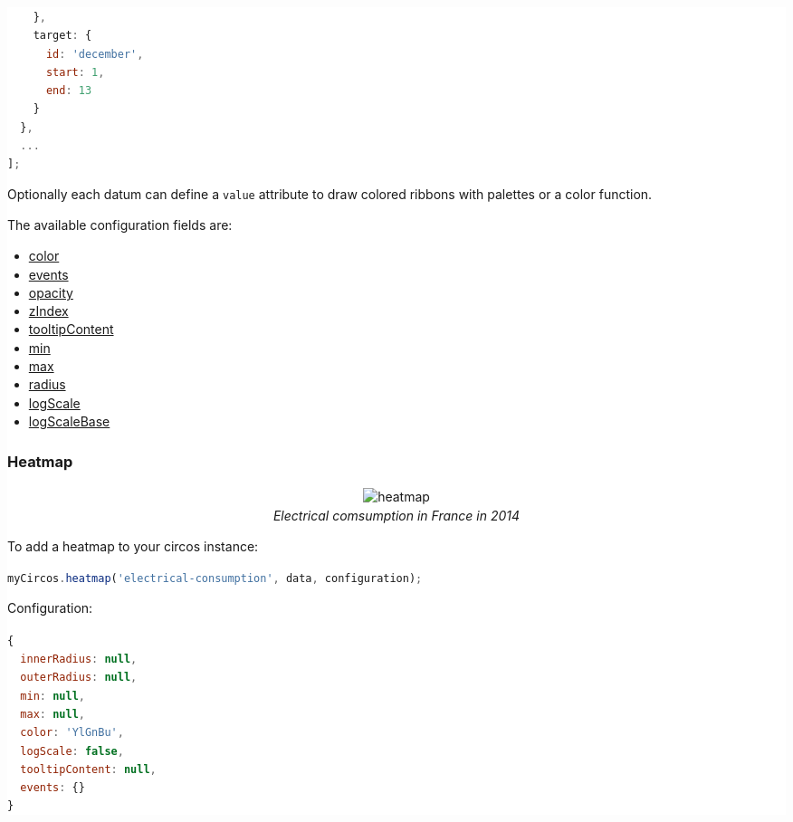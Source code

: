 ```javascript
    },
    target: {
      id: 'december',
      start: 1,
      end: 13
    }
  },
  ...
];
```

Optionally each datum can define a `value` attribute to draw colored ribbons with palettes or a color function.

The available configuration fields are:
- [color](#color)
- [events](#events)
- [opacity](#opacity)
- [zIndex](#zIndex)
- [tooltipContent](#tooltipContent)
- [min](#minmax)
- [max](#minmax)
- [radius](#radius)
- [logScale](#logScale)
- [logScaleBase](#logScaleBase)

### Heatmap

<p align="center">
  <img src="doc/heatmap.png" width="60%" alt="heatmap">
  <br/>
  <i>Electrical comsumption in France in 2014</i>
</p>

To add a heatmap to your circos instance:

```javascript
myCircos.heatmap('electrical-consumption', data, configuration);
```

Configuration:

```javascript
{
  innerRadius: null,
  outerRadius: null,
  min: null,
  max: null,
  color: 'YlGnBu',
  logScale: false,
  tooltipContent: null,
  events: {}
}
```
